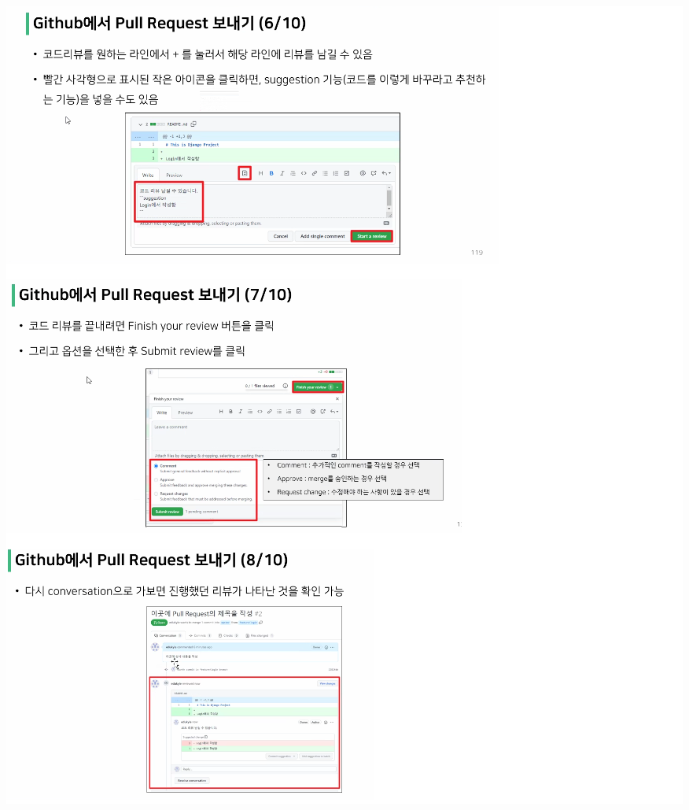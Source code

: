 ![image-20221028173951496](Git.assets/image-20221028173951496.png)

![image-20221028173959122](Git.assets/image-20221028173959122.png)

![image-20221028174005093](Git.assets/image-20221028174005093.png)
